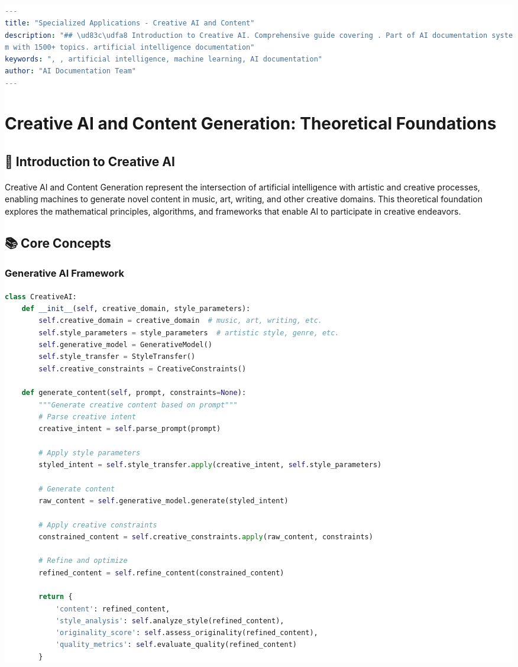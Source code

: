 ```yaml
---
title: "Specialized Applications - Creative AI and Content"
description: "## \ud83c\udfa8 Introduction to Creative AI. Comprehensive guide covering . Part of AI documentation system with 1500+ topics. artificial intelligence documentation"
keywords: ", , artificial intelligence, machine learning, AI documentation"
author: "AI Documentation Team"
---
```


# Creative AI and Content Generation: Theoretical Foundations

## 🎨 Introduction to Creative AI

Creative AI and Content Generation represent the intersection of artificial intelligence with artistic and creative processes, enabling machines to generate novel content in music, art, writing, and other creative domains. This theoretical foundation explores the mathematical principles, algorithms, and frameworks that enable AI to participate in creative endeavors.

## 📚 Core Concepts

### **Generative AI Framework**

```python
class CreativeAI:
    def __init__(self, creative_domain, style_parameters):
        self.creative_domain = creative_domain  # music, art, writing, etc.
        self.style_parameters = style_parameters  # artistic style, genre, etc.
        self.generative_model = GenerativeModel()
        self.style_transfer = StyleTransfer()
        self.creative_constraints = CreativeConstraints()

    def generate_content(self, prompt, constraints=None):
        """Generate creative content based on prompt"""
        # Parse creative intent
        creative_intent = self.parse_prompt(prompt)

        # Apply style parameters
        styled_intent = self.style_transfer.apply(creative_intent, self.style_parameters)

        # Generate content
        raw_content = self.generative_model.generate(styled_intent)

        # Apply creative constraints
        constrained_content = self.creative_constraints.apply(raw_content, constraints)

        # Refine and optimize
        refined_content = self.refine_content(constrained_content)

        return {
            'content': refined_content,
            'style_analysis': self.analyze_style(refined_content),
            'originality_score': self.assess_originality(refined_content),
            'quality_metrics': self.evaluate_quality(refined_content)
        }
```
